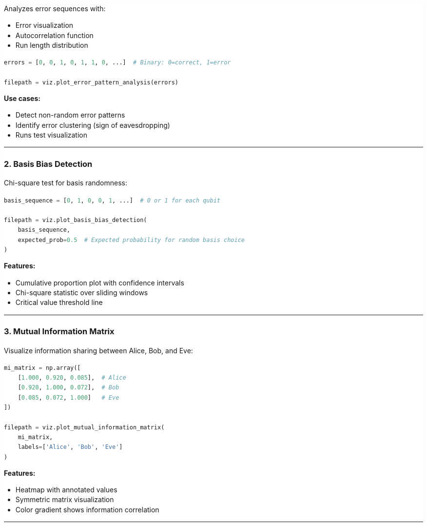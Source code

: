 Analyzes error sequences with:
- Error visualization
- Autocorrelation function
- Run length distribution

```python
errors = [0, 0, 1, 0, 1, 1, 0, ...]  # Binary: 0=correct, 1=error

filepath = viz.plot_error_pattern_analysis(errors)
```

**Use cases:**
- Detect non-random error patterns
- Identify error clustering (sign of eavesdropping)
- Runs test visualization

---

### 2. Basis Bias Detection

Chi-square test for basis randomness:

```python
basis_sequence = [0, 1, 0, 0, 1, ...]  # 0 or 1 for each qubit

filepath = viz.plot_basis_bias_detection(
    basis_sequence,
    expected_prob=0.5  # Expected probability for random basis choice
)
```

**Features:**
- Cumulative proportion plot with confidence intervals
- Chi-square statistic over sliding windows
- Critical value threshold line

---

### 3. Mutual Information Matrix

Visualize information sharing between Alice, Bob, and Eve:

```python
mi_matrix = np.array([
    [1.000, 0.920, 0.085],  # Alice
    [0.920, 1.000, 0.072],  # Bob
    [0.085, 0.072, 1.000]   # Eve
])

filepath = viz.plot_mutual_information_matrix(
    mi_matrix,
    labels=['Alice', 'Bob', 'Eve']
)
```

**Features:**
- Heatmap with annotated values
- Symmetric matrix visualization
- Color gradient shows information correlation

---